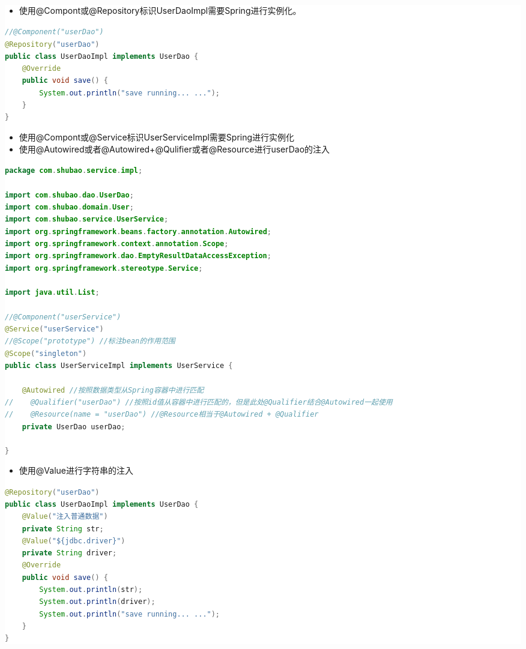 -  使用@Compont或@Repository标识UserDaoImpl需要Spring进行实例化。

```java
//@Component("userDao")
@Repository("userDao")
public class UserDaoImpl implements UserDao {
    @Override
    public void save() {
        System.out.println("save running... ...");
    }
}
```

- 使用@Compont或@Service标识UserServiceImpl需要Spring进行实例化
- 使用@Autowired或者@Autowired+@Qulifier或者@Resource进行userDao的注入

```java
package com.shubao.service.impl;

import com.shubao.dao.UserDao;
import com.shubao.domain.User;
import com.shubao.service.UserService;
import org.springframework.beans.factory.annotation.Autowired;
import org.springframework.context.annotation.Scope;
import org.springframework.dao.EmptyResultDataAccessException;
import org.springframework.stereotype.Service;

import java.util.List;

//@Component("userService")
@Service("userService")
//@Scope("prototype") //标注bean的作用范围
@Scope("singleton")
public class UserServiceImpl implements UserService {

    @Autowired //按照数据类型从Spring容器中进行匹配
//    @Qualifier("userDao") //按照id值从容器中进行匹配的，但是此处@Qualifier结合@Autowired一起使用
//    @Resource(name = "userDao") //@Resource相当于@Autowired + @Qualifier
    private UserDao userDao;

}
```

-  使用@Value进行字符串的注入

```java
@Repository("userDao")
public class UserDaoImpl implements UserDao {
    @Value("注入普通数据")
    private String str;
    @Value("${jdbc.driver}")
    private String driver;
    @Override
    public void save() {
        System.out.println(str);
        System.out.println(driver);
        System.out.println("save running... ...");
    }
}
```

